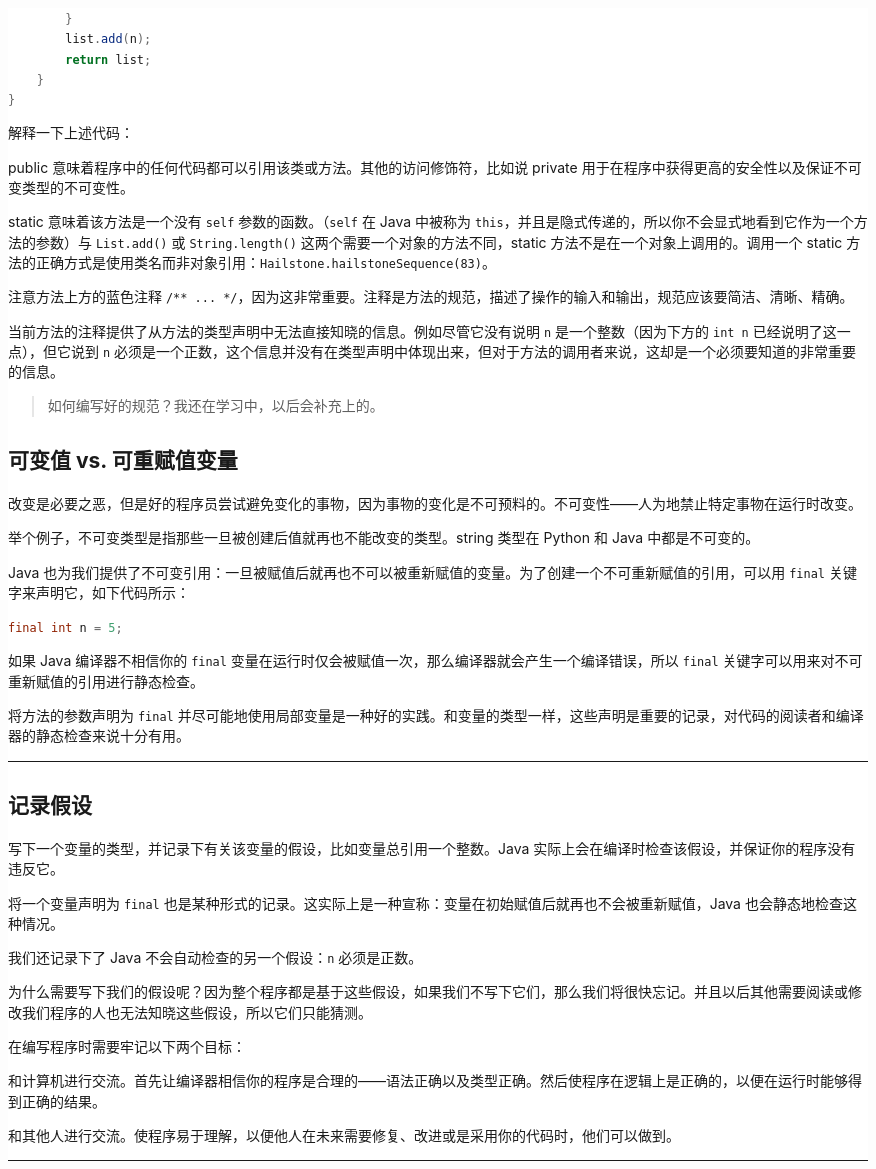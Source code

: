 ```java
        }
        list.add(n);
        return list;
    }
}
```


解释一下上述代码：


public 意味着程序中的任何代码都可以引用该类或方法。其他的访问修饰符，比如说 private 用于在程序中获得更高的安全性以及保证不可变类型的不可变性。


static 意味着该方法是一个没有 `self` 参数的函数。（`self` 在 Java 中被称为 `this`，并且是隐式传递的，所以你不会显式地看到它作为一个方法的参数）与 `List.add()` 或 `String.length()` 这两个需要一个对象的方法不同，static 方法不是在一个对象上调用的。调用一个 static 方法的正确方式是使用类名而非对象引用：`Hailstone.hailstoneSequence(83)`。


注意方法上方的蓝色注释 `/** ... */`，因为这非常重要。注释是方法的规范，描述了操作的输入和输出，规范应该要简洁、清晰、精确。

当前方法的注释提供了从方法的类型声明中无法直接知晓的信息。例如尽管它没有说明 `n` 是一个整数（因为下方的 `int n` 已经说明了这一点），但它说到 `n` 必须是一个正数，这个信息并没有在类型声明中体现出来，但对于方法的调用者来说，这却是一个必须要知道的非常重要的信息。


> 如何编写好的规范？我还在学习中，以后会补充上的。



## 可变值 vs. 可重赋值变量


改变是必要之恶，但是好的程序员尝试避免变化的事物，因为事物的变化是不可预料的。不可变性——人为地禁止特定事物在运行时改变。


举个例子，不可变类型是指那些一旦被创建后值就再也不能改变的类型。string 类型在 Python 和 Java 中都是不可变的。


Java 也为我们提供了不可变引用：一旦被赋值后就再也不可以被重新赋值的变量。为了创建一个不可重新赋值的引用，可以用 `final` 关键字来声明它，如下代码所示：

```java
final int n = 5;
```


如果 Java 编译器不相信你的 `final` 变量在运行时仅会被赋值一次，那么编译器就会产生一个编译错误，所以 `final` 关键字可以用来对不可重新赋值的引用进行静态检查。


将方法的参数声明为 `final` 并尽可能地使用局部变量是一种好的实践。和变量的类型一样，这些声明是重要的记录，对代码的阅读者和编译器的静态检查来说十分有用。

---


## 记录假设


写下一个变量的类型，并记录下有关该变量的假设，比如变量总引用一个整数。Java 实际上会在编译时检查该假设，并保证你的程序没有违反它。


将一个变量声明为 `final` 也是某种形式的记录。这实际上是一种宣称：变量在初始赋值后就再也不会被重新赋值，Java 也会静态地检查这种情况。


我们还记录下了 Java 不会自动检查的另一个假设：`n` 必须是正数。


为什么需要写下我们的假设呢？因为整个程序都是基于这些假设，如果我们不写下它们，那么我们将很快忘记。并且以后其他需要阅读或修改我们程序的人也无法知晓这些假设，所以它们只能猜测。


在编写程序时需要牢记以下两个目标：


和计算机进行交流。首先让编译器相信你的程序是合理的——语法正确以及类型正确。然后使程序在逻辑上是正确的，以便在运行时能够得到正确的结果。


和其他人进行交流。使程序易于理解，以便他人在未来需要修复、改进或是采用你的代码时，他们可以做到。



---




